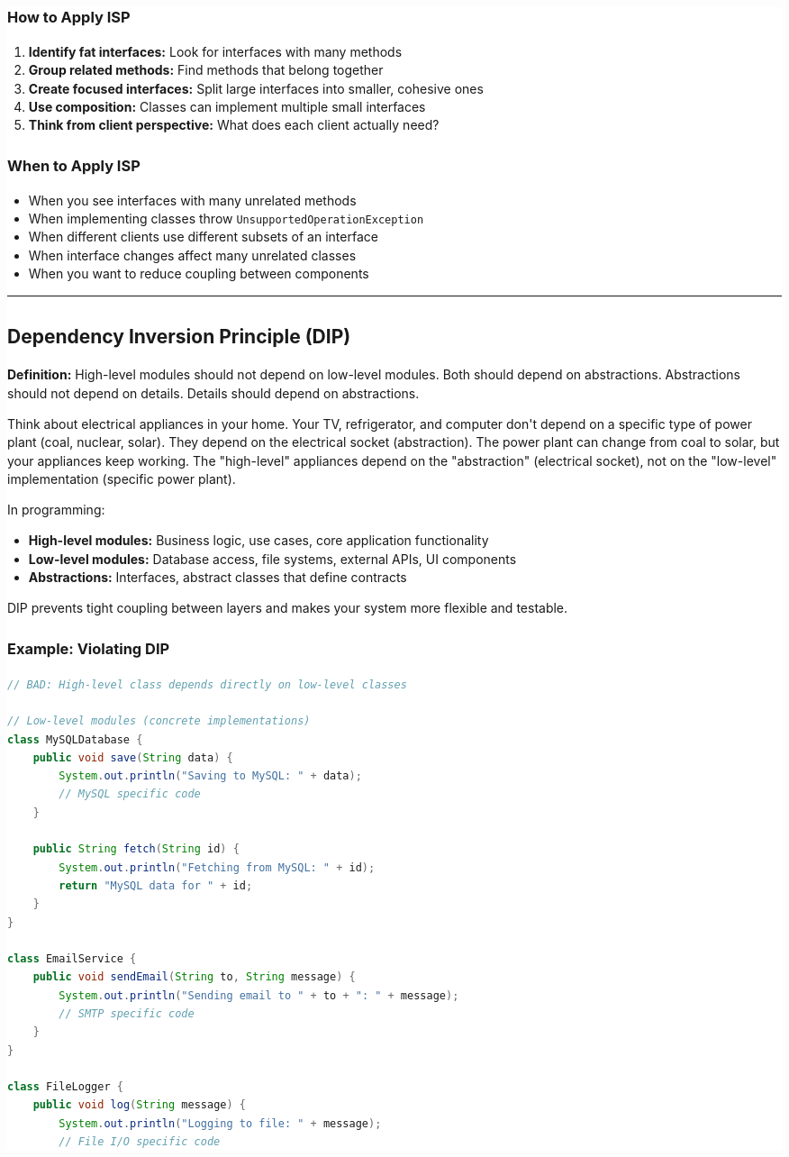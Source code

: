 ### How to Apply ISP

1. **Identify fat interfaces:** Look for interfaces with many methods
2. **Group related methods:** Find methods that belong together
3. **Create focused interfaces:** Split large interfaces into smaller, cohesive ones
4. **Use composition:** Classes can implement multiple small interfaces
5. **Think from client perspective:** What does each client actually need?

### When to Apply ISP

- When you see interfaces with many unrelated methods
- When implementing classes throw `UnsupportedOperationException`
- When different clients use different subsets of an interface
- When interface changes affect many unrelated classes
- When you want to reduce coupling between components

---

## Dependency Inversion Principle (DIP)

**Definition:** High-level modules should not depend on low-level modules. Both should depend on abstractions. Abstractions should not depend on details. Details should depend on abstractions.

Think about electrical appliances in your home. Your TV, refrigerator, and computer don't depend on a specific type of power plant (coal, nuclear, solar). They depend on the electrical socket (abstraction). The power plant can change from coal to solar, but your appliances keep working. The "high-level" appliances depend on the "abstraction" (electrical socket), not on the "low-level" implementation (specific power plant).

In programming:
- **High-level modules:** Business logic, use cases, core application functionality
- **Low-level modules:** Database access, file systems, external APIs, UI components
- **Abstractions:** Interfaces, abstract classes that define contracts

DIP prevents tight coupling between layers and makes your system more flexible and testable.

### Example: Violating DIP

```java
// BAD: High-level class depends directly on low-level classes

// Low-level modules (concrete implementations)
class MySQLDatabase {
    public void save(String data) {
        System.out.println("Saving to MySQL: " + data);
        // MySQL specific code
    }
    
    public String fetch(String id) {
        System.out.println("Fetching from MySQL: " + id);
        return "MySQL data for " + id;
    }
}

class EmailService {
    public void sendEmail(String to, String message) {
        System.out.println("Sending email to " + to + ": " + message);
        // SMTP specific code
    }
}

class FileLogger {
    public void log(String message) {
        System.out.println("Logging to file: " + message);
        // File I/O specific code
```